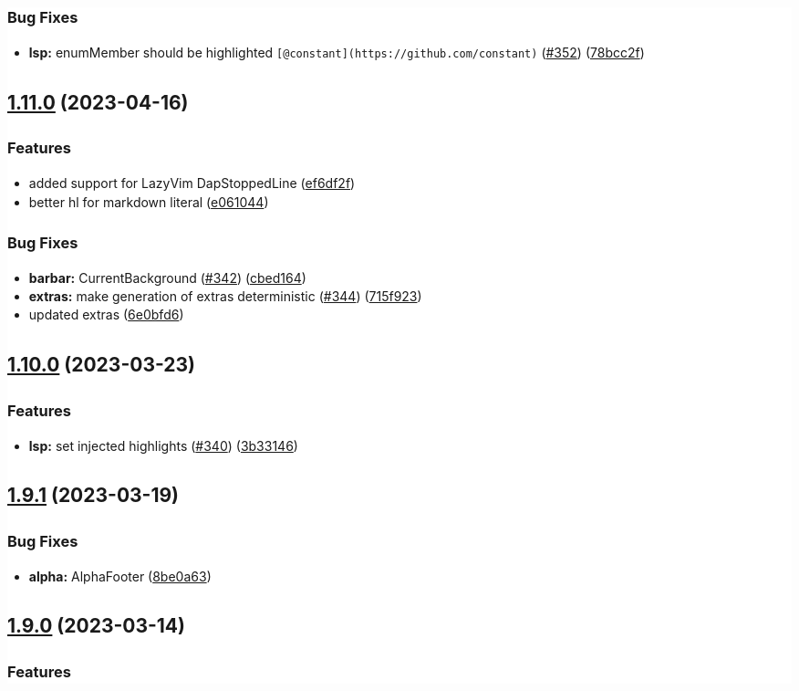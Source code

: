 
### Bug Fixes

* **lsp:** enumMember should be highlighted `[@constant](https://github.com/constant)` ([#352](https://github.com/folke/chibanight.nvim/issues/352)) ([78bcc2f](https://github.com/folke/chibanight.nvim/commit/78bcc2fae719134291df218f679ec2bb49c6e95f))

## [1.11.0](https://github.com/folke/chibanight.nvim/compare/v1.10.0...v1.11.0) (2023-04-16)


### Features

* added support for LazyVim DapStoppedLine ([ef6df2f](https://github.com/folke/chibanight.nvim/commit/ef6df2f2d34d1cdc8c5653db3d1b8d454d844858))
* better hl for markdown literal ([e061044](https://github.com/folke/chibanight.nvim/commit/e0610445d5d2ee089269a199f49bbfaebd1c9ced))


### Bug Fixes

* **barbar:** CurrentBackground ([#342](https://github.com/folke/chibanight.nvim/issues/342)) ([cbed164](https://github.com/folke/chibanight.nvim/commit/cbed164e6f280eced47de91107a87ede5fc2adcf))
* **extras:** make generation of extras deterministic ([#344](https://github.com/folke/chibanight.nvim/issues/344)) ([715f923](https://github.com/folke/chibanight.nvim/commit/715f923435a9255f85dec8380fac027f37acac72))
* updated extras ([6e0bfd6](https://github.com/folke/chibanight.nvim/commit/6e0bfd6836e09a4c66184a33f1266e964f920299))

## [1.10.0](https://github.com/folke/chibanight.nvim/compare/v1.9.1...v1.10.0) (2023-03-23)


### Features

* **lsp:** set injected highlights ([#340](https://github.com/folke/chibanight.nvim/issues/340)) ([3b33146](https://github.com/folke/chibanight.nvim/commit/3b331463ed4f88ff8052a054f3e898bcc1a638bd))

## [1.9.1](https://github.com/folke/chibanight.nvim/compare/v1.9.0...v1.9.1) (2023-03-19)


### Bug Fixes

* **alpha:** AlphaFooter ([8be0a63](https://github.com/folke/chibanight.nvim/commit/8be0a63987d43a4ae0fc2420fd5100fa528a92ff))

## [1.9.0](https://github.com/folke/chibanight.nvim/compare/v1.8.0...v1.9.0) (2023-03-14)


### Features
